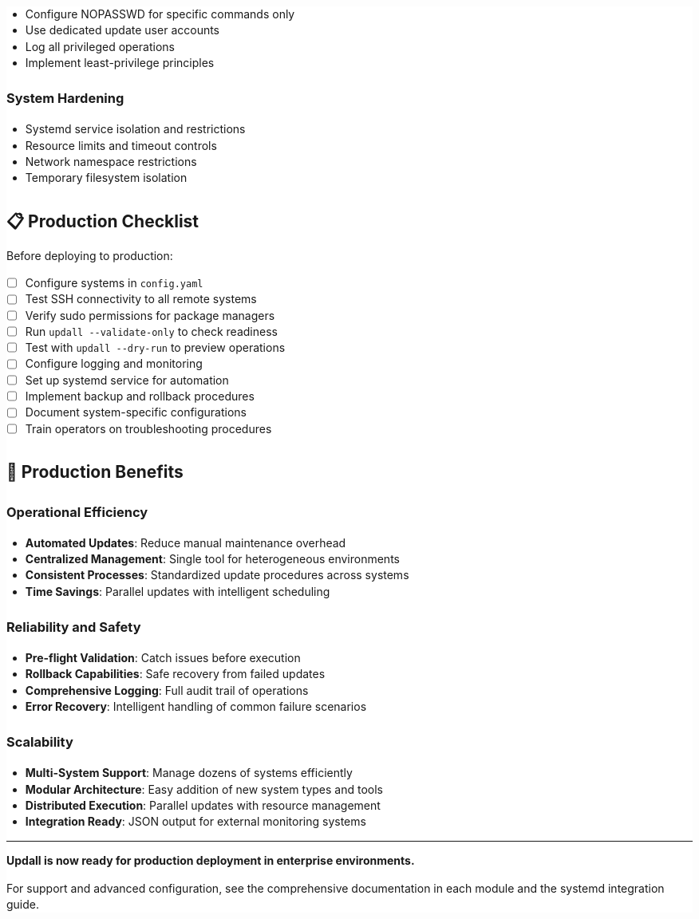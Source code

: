 - Configure NOPASSWD for specific commands only
- Use dedicated update user accounts
- Log all privileged operations
- Implement least-privilege principles

### System Hardening

- Systemd service isolation and restrictions
- Resource limits and timeout controls
- Network namespace restrictions
- Temporary filesystem isolation

## 📋 Production Checklist

Before deploying to production:

- [ ] Configure systems in `config.yaml`
- [ ] Test SSH connectivity to all remote systems
- [ ] Verify sudo permissions for package managers
- [ ] Run `updall --validate-only` to check readiness
- [ ] Test with `updall --dry-run` to preview operations
- [ ] Configure logging and monitoring
- [ ] Set up systemd service for automation
- [ ] Implement backup and rollback procedures
- [ ] Document system-specific configurations
- [ ] Train operators on troubleshooting procedures

## 🎯 Production Benefits

### Operational Efficiency

- **Automated Updates**: Reduce manual maintenance overhead
- **Centralized Management**: Single tool for heterogeneous environments
- **Consistent Processes**: Standardized update procedures across systems
- **Time Savings**: Parallel updates with intelligent scheduling

### Reliability and Safety

- **Pre-flight Validation**: Catch issues before execution
- **Rollback Capabilities**: Safe recovery from failed updates
- **Comprehensive Logging**: Full audit trail of operations
- **Error Recovery**: Intelligent handling of common failure scenarios

### Scalability

- **Multi-System Support**: Manage dozens of systems efficiently
- **Modular Architecture**: Easy addition of new system types and tools
- **Distributed Execution**: Parallel updates with resource management
- **Integration Ready**: JSON output for external monitoring systems

---

**Updall is now ready for production deployment in enterprise environments.**

For support and advanced configuration, see the comprehensive documentation in each module and the systemd integration guide.

